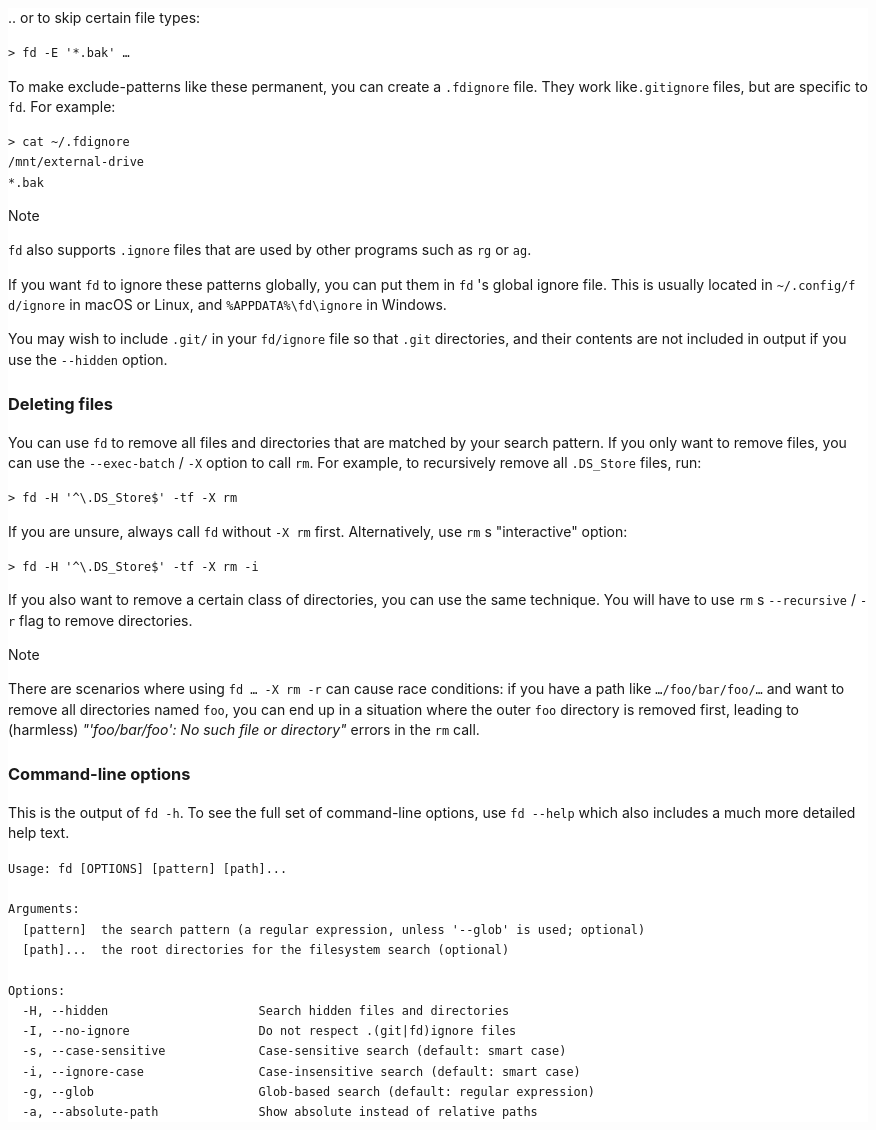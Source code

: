 .. or to skip certain file types:

```
> fd -E '*.bak' …
```

To make exclude-patterns like these permanent, you can create a `.fdignore` file. They work like`.gitignore` files, but are specific to `fd`. For example:

```
> cat ~/.fdignore
/mnt/external-drive
*.bak
```

Note

`fd` also supports `.ignore` files that are used by other programs such as `rg` or `ag`.

If you want `fd` to ignore these patterns globally, you can put them in `fd` 's global ignore file. This is usually located in `~/.config/fd/ignore` in macOS or Linux, and `%APPDATA%\fd\ignore` in Windows.

You may wish to include `.git/` in your `fd/ignore` file so that `.git` directories, and their contents are not included in output if you use the `--hidden` option.

### Deleting files

You can use `fd` to remove all files and directories that are matched by your search pattern. If you only want to remove files, you can use the `--exec-batch` / `-X` option to call `rm`. For example, to recursively remove all `.DS_Store` files, run:

```
> fd -H '^\.DS_Store$' -tf -X rm
```

If you are unsure, always call `fd` without `-X rm` first. Alternatively, use `rm` s "interactive" option:

```
> fd -H '^\.DS_Store$' -tf -X rm -i
```

If you also want to remove a certain class of directories, you can use the same technique. You will have to use `rm` s `--recursive` / `-r` flag to remove directories.

Note

There are scenarios where using `fd … -X rm -r` can cause race conditions: if you have a path like `…/foo/bar/foo/…` and want to remove all directories named `foo`, you can end up in a situation where the outer `foo` directory is removed first, leading to (harmless) *"'foo/bar/foo': No such file or directory"* errors in the `rm` call.

### Command-line options

This is the output of `fd -h`. To see the full set of command-line options, use `fd --help` which also includes a much more detailed help text.

```
Usage: fd [OPTIONS] [pattern] [path]...

Arguments:
  [pattern]  the search pattern (a regular expression, unless '--glob' is used; optional)
  [path]...  the root directories for the filesystem search (optional)

Options:
  -H, --hidden                     Search hidden files and directories
  -I, --no-ignore                  Do not respect .(git|fd)ignore files
  -s, --case-sensitive             Case-sensitive search (default: smart case)
  -i, --ignore-case                Case-insensitive search (default: smart case)
  -g, --glob                       Glob-based search (default: regular expression)
  -a, --absolute-path              Show absolute instead of relative paths
```
